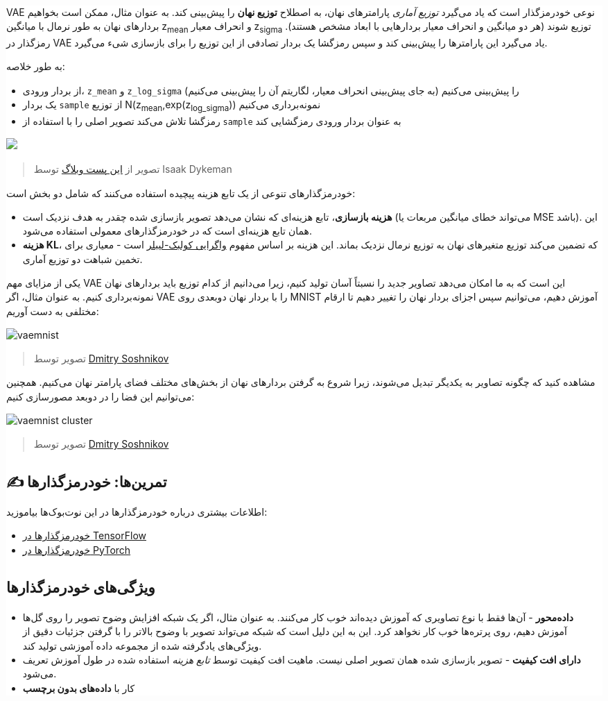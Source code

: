 VAE نوعی خودرمزگذار است که یاد می‌گیرد *توزیع آماری* پارامترهای نهان، به اصطلاح **توزیع نهان** را پیش‌بینی کند. به عنوان مثال، ممکن است بخواهیم بردارهای نهان به طور نرمال با میانگین z<sub>mean</sub> و انحراف معیار z<sub>sigma</sub> توزیع شوند (هر دو میانگین و انحراف معیار بردارهایی با ابعاد مشخص هستند). رمزگذار در VAE یاد می‌گیرد این پارامترها را پیش‌بینی کند و سپس رمزگشا یک بردار تصادفی از این توزیع را برای بازسازی شیء می‌گیرد.

به طور خلاصه:

* از بردار ورودی، `z_mean` و `z_log_sigma` را پیش‌بینی می‌کنیم (به جای پیش‌بینی انحراف معیار، لگاریتم آن را پیش‌بینی می‌کنیم)
* یک بردار `sample` از توزیع N(z<sub>mean</sub>,exp(z<sub>log\_sigma</sub>)) نمونه‌برداری می‌کنیم
* رمزگشا تلاش می‌کند تصویر اصلی را با استفاده از `sample` به عنوان بردار ورودی رمزگشایی کند

<img src="images/vae.png" width="50%">

> تصویر از [این پست وبلاگ](https://ijdykeman.github.io/ml/2016/12/21/cvae.html) توسط Isaak Dykeman

خودرمزگذارهای تنوعی از یک تابع هزینه پیچیده استفاده می‌کنند که شامل دو بخش است:

* **هزینه بازسازی**، تابع هزینه‌ای که نشان می‌دهد تصویر بازسازی شده چقدر به هدف نزدیک است (می‌تواند خطای میانگین مربعات یا MSE باشد). این همان تابع هزینه‌ای است که در خودرمزگذارهای معمولی استفاده می‌شود.
* **هزینه KL**، که تضمین می‌کند توزیع متغیرهای نهان به توزیع نرمال نزدیک بماند. این هزینه بر اساس مفهوم [واگرایی کولبک-لیبلر](https://www.countbayesie.com/blog/2017/5/9/kullback-leibler-divergence-explained) است - معیاری برای تخمین شباهت دو توزیع آماری.

یکی از مزایای مهم VAE این است که به ما امکان می‌دهد تصاویر جدید را نسبتاً آسان تولید کنیم، زیرا می‌دانیم از کدام توزیع باید بردارهای نهان نمونه‌برداری کنیم. به عنوان مثال، اگر VAE را با بردار نهان دو‌بعدی روی MNIST آموزش دهیم، می‌توانیم سپس اجزای بردار نهان را تغییر دهیم تا ارقام مختلفی به دست آوریم:

<img alt="vaemnist" src="images/vaemnist.png" width="50%"/>

> تصویر توسط [Dmitry Soshnikov](http://soshnikov.com)

مشاهده کنید که چگونه تصاویر به یکدیگر تبدیل می‌شوند، زیرا شروع به گرفتن بردارهای نهان از بخش‌های مختلف فضای پارامتر نهان می‌کنیم. همچنین می‌توانیم این فضا را در دو‌بعد مصورسازی کنیم:

<img alt="vaemnist cluster" src="images/vaemnist-diag.png" width="50%"/> 

> تصویر توسط [Dmitry Soshnikov](http://soshnikov.com)

## ✍️ تمرین‌ها: خودرمزگذارها

اطلاعات بیشتری درباره خودرمزگذارها در این نوت‌بوک‌ها بیاموزید:

* [خودرمزگذارها در TensorFlow](../../../../../lessons/4-ComputerVision/09-Autoencoders/AutoencodersTF.ipynb)
* [خودرمزگذارها در PyTorch](../../../../../lessons/4-ComputerVision/09-Autoencoders/AutoEncodersPyTorch.ipynb)

## ویژگی‌های خودرمزگذارها

* **داده‌محور** - آن‌ها فقط با نوع تصاویری که آموزش دیده‌اند خوب کار می‌کنند. به عنوان مثال، اگر یک شبکه افزایش وضوح تصویر را روی گل‌ها آموزش دهیم، روی پرتره‌ها خوب کار نخواهد کرد. این به این دلیل است که شبکه می‌تواند تصویر با وضوح بالاتر را با گرفتن جزئیات دقیق از ویژگی‌های یادگرفته شده از مجموعه داده آموزشی تولید کند.
* **دارای افت کیفیت** - تصویر بازسازی شده همان تصویر اصلی نیست. ماهیت افت کیفیت توسط *تابع هزینه* استفاده شده در طول آموزش تعریف می‌شود.
* کار با **داده‌های بدون برچسب**
